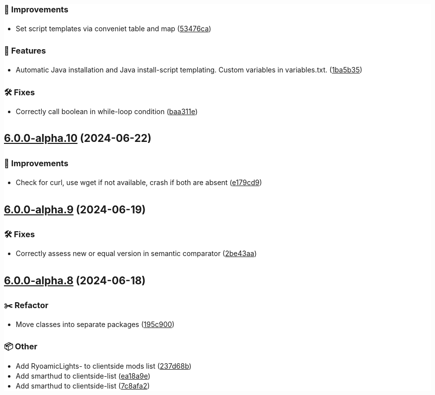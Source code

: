 
### 💎 Improvements

* Set script templates via conveniet table and map ([53476ca](https://git.griefed.de/Griefed/ServerPackCreator/commit/53476ca3a16370c7745441c36be235c42da81a0b))


### 🚀 Features

* Automatic Java installation and Java install-script templating. Custom variables in variables.txt. ([1ba5b35](https://git.griefed.de/Griefed/ServerPackCreator/commit/1ba5b35cf5314508f30d6735da0f6d4c37b0443c))


### 🛠 Fixes

* Correctly call boolean in while-loop condition ([baa311e](https://git.griefed.de/Griefed/ServerPackCreator/commit/baa311efeb0e1ed2435b2dea799b20c333353b9e))

## [6.0.0-alpha.10](https://git.griefed.de/Griefed/ServerPackCreator/compare/6.0.0-alpha.9...6.0.0-alpha.10) (2024-06-22)


### 💎 Improvements

* Check for curl, use wget if not available, crash if both are absent ([e179cd9](https://git.griefed.de/Griefed/ServerPackCreator/commit/e179cd99b61a962534670c36c40dd604265fe132))

## [6.0.0-alpha.9](https://git.griefed.de/Griefed/ServerPackCreator/compare/6.0.0-alpha.8...6.0.0-alpha.9) (2024-06-19)


### 🛠 Fixes

* Correctly assess new or equal version in semantic comparator ([2be43aa](https://git.griefed.de/Griefed/ServerPackCreator/commit/2be43aaade7d43674860120ce62d86cb08e01494))

## [6.0.0-alpha.8](https://git.griefed.de/Griefed/ServerPackCreator/compare/6.0.0-alpha.7...6.0.0-alpha.8) (2024-06-18)


### :scissors: Refactor

* Move classes into separate packages ([195c900](https://git.griefed.de/Griefed/ServerPackCreator/commit/195c900d625708bc5c51d6391ee778289f5ea974))


### 📦 Other

* Add RyoamicLights- to clientside mods list ([237d68b](https://git.griefed.de/Griefed/ServerPackCreator/commit/237d68b604aab3087d7e0aa2f553b9f10ebc8aa6))
* Add smarthud to clientside-list ([ea18a9e](https://git.griefed.de/Griefed/ServerPackCreator/commit/ea18a9e79693276815b16181b4aecd462d86b0d5))
* Add smarthud to clientside-list ([7c8afa2](https://git.griefed.de/Griefed/ServerPackCreator/commit/7c8afa2d14b4104c6f8254e6cd148f0c0ded34bd))
